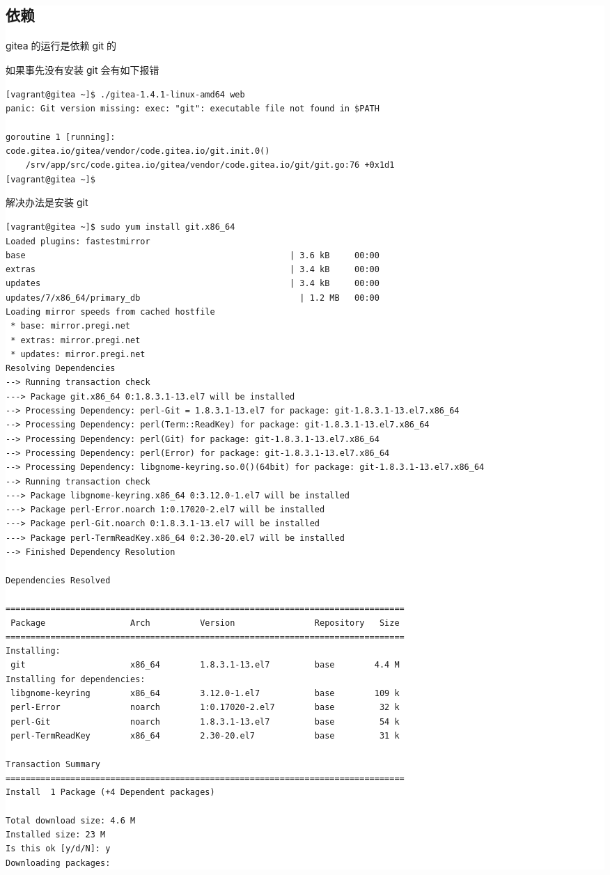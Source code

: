 ## 依赖

gitea 的运行是依赖 git 的

如果事先没有安装 git 会有如下报错

~~~
[vagrant@gitea ~]$ ./gitea-1.4.1-linux-amd64 web
panic: Git version missing: exec: "git": executable file not found in $PATH

goroutine 1 [running]:
code.gitea.io/gitea/vendor/code.gitea.io/git.init.0()
	/srv/app/src/code.gitea.io/gitea/vendor/code.gitea.io/git/git.go:76 +0x1d1
[vagrant@gitea ~]$ 
~~~

解决办法是安装 git 

~~~
[vagrant@gitea ~]$ sudo yum install git.x86_64
Loaded plugins: fastestmirror
base                                                     | 3.6 kB     00:00     
extras                                                   | 3.4 kB     00:00     
updates                                                  | 3.4 kB     00:00     
updates/7/x86_64/primary_db                                | 1.2 MB   00:00     
Loading mirror speeds from cached hostfile
 * base: mirror.pregi.net
 * extras: mirror.pregi.net
 * updates: mirror.pregi.net
Resolving Dependencies
--> Running transaction check
---> Package git.x86_64 0:1.8.3.1-13.el7 will be installed
--> Processing Dependency: perl-Git = 1.8.3.1-13.el7 for package: git-1.8.3.1-13.el7.x86_64
--> Processing Dependency: perl(Term::ReadKey) for package: git-1.8.3.1-13.el7.x86_64
--> Processing Dependency: perl(Git) for package: git-1.8.3.1-13.el7.x86_64
--> Processing Dependency: perl(Error) for package: git-1.8.3.1-13.el7.x86_64
--> Processing Dependency: libgnome-keyring.so.0()(64bit) for package: git-1.8.3.1-13.el7.x86_64
--> Running transaction check
---> Package libgnome-keyring.x86_64 0:3.12.0-1.el7 will be installed
---> Package perl-Error.noarch 1:0.17020-2.el7 will be installed
---> Package perl-Git.noarch 0:1.8.3.1-13.el7 will be installed
---> Package perl-TermReadKey.x86_64 0:2.30-20.el7 will be installed
--> Finished Dependency Resolution

Dependencies Resolved

================================================================================
 Package                 Arch          Version                Repository   Size
================================================================================
Installing:
 git                     x86_64        1.8.3.1-13.el7         base        4.4 M
Installing for dependencies:
 libgnome-keyring        x86_64        3.12.0-1.el7           base        109 k
 perl-Error              noarch        1:0.17020-2.el7        base         32 k
 perl-Git                noarch        1.8.3.1-13.el7         base         54 k
 perl-TermReadKey        x86_64        2.30-20.el7            base         31 k

Transaction Summary
================================================================================
Install  1 Package (+4 Dependent packages)

Total download size: 4.6 M
Installed size: 23 M
Is this ok [y/d/N]: y
Downloading packages:
~~~